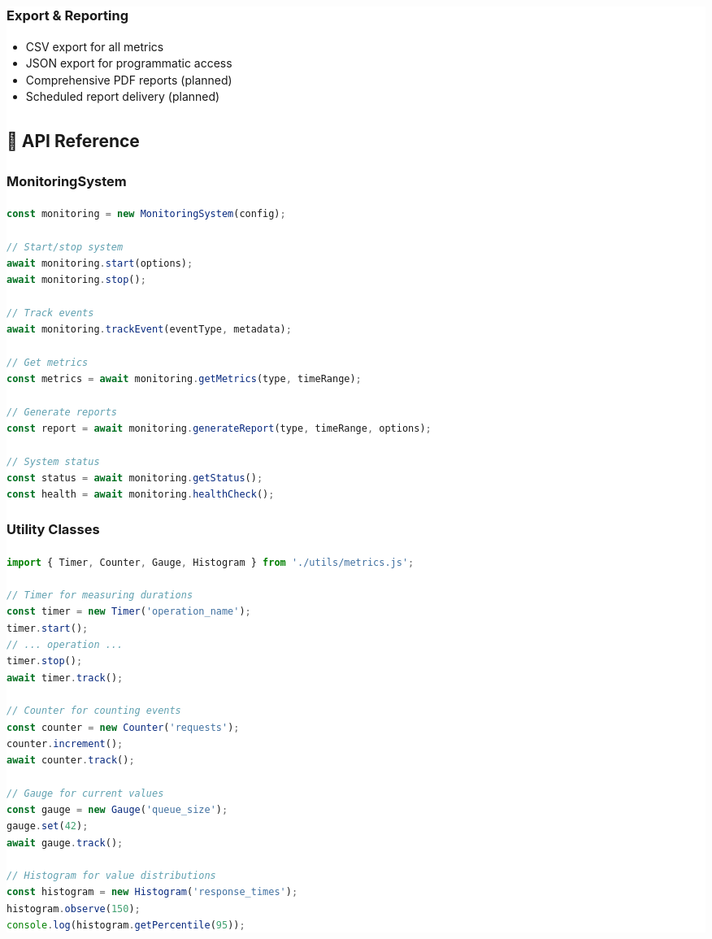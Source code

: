 ### Export & Reporting
- CSV export for all metrics
- JSON export for programmatic access
- Comprehensive PDF reports (planned)
- Scheduled report delivery (planned)

## 🔧 API Reference

### MonitoringSystem

```javascript
const monitoring = new MonitoringSystem(config);

// Start/stop system
await monitoring.start(options);
await monitoring.stop();

// Track events
await monitoring.trackEvent(eventType, metadata);

// Get metrics
const metrics = await monitoring.getMetrics(type, timeRange);

// Generate reports
const report = await monitoring.generateReport(type, timeRange, options);

// System status
const status = await monitoring.getStatus();
const health = await monitoring.healthCheck();
```

### Utility Classes

```javascript
import { Timer, Counter, Gauge, Histogram } from './utils/metrics.js';

// Timer for measuring durations
const timer = new Timer('operation_name');
timer.start();
// ... operation ...
timer.stop();
await timer.track();

// Counter for counting events
const counter = new Counter('requests');
counter.increment();
await counter.track();

// Gauge for current values
const gauge = new Gauge('queue_size');
gauge.set(42);
await gauge.track();

// Histogram for value distributions
const histogram = new Histogram('response_times');
histogram.observe(150);
console.log(histogram.getPercentile(95));
```
